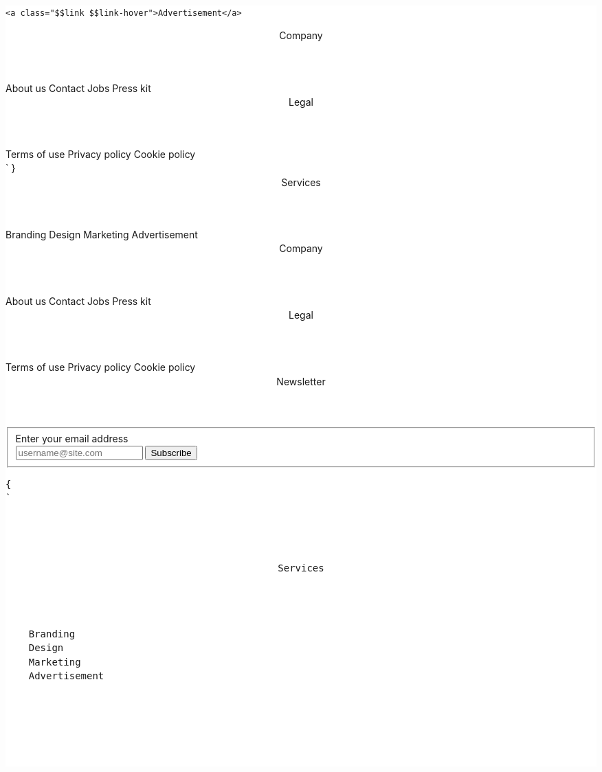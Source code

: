     <a class="$$link $$link-hover">Advertisement</a>
  </nav> 
  <nav>
    <header class="$$footer-title">Company</header> 
    <a class="$$link $$link-hover">About us</a> 
    <a class="$$link $$link-hover">Contact</a> 
    <a class="$$link $$link-hover">Jobs</a> 
    <a class="$$link $$link-hover">Press kit</a>
  </nav> 
  <nav>
    <header class="$$footer-title">Legal</header> 
    <a class="$$link $$link-hover">Terms of use</a> 
    <a class="$$link $$link-hover">Privacy policy</a> 
    <a class="$$link $$link-hover">Cookie policy</a>
  </nav>
</footer>`
}</pre>
</Component>

<Component title="Footer with a form">
<footer class="p-10 footer bg-base-200 text-base-content rounded">
  <nav>
    <header class="footer-title">Services</header> 
    <a class="link link-hover">Branding</a> 
    <a class="link link-hover">Design</a> 
    <a class="link link-hover">Marketing</a> 
    <a class="link link-hover">Advertisement</a>
  </nav> 
  <nav>
    <header class="footer-title">Company</header> 
    <a class="link link-hover">About us</a> 
    <a class="link link-hover">Contact</a> 
    <a class="link link-hover">Jobs</a> 
    <a class="link link-hover">Press kit</a>
  </nav> 
  <nav>
    <header class="footer-title">Legal</header> 
    <a class="link link-hover">Terms of use</a> 
    <a class="link link-hover">Privacy policy</a> 
    <a class="link link-hover">Cookie policy</a>
  </nav> 
  <form>
    <header class="footer-title">Newsletter</header> 
    <fieldset class="form-control w-80">
      <label class="label">
        <span class="label-text">Enter your email address</span>
      </label> 
      <div class="relative">
        <input type="text" placeholder="username@site.com" class="w-full pr-16 input input-bordered" /> 
        <button class="absolute top-0 right-0 rounded-l-none btn btn-primary">Subscribe</button>
      </div>
    </fieldset>
  </form>
</footer>
<pre slot="html" use:replace={{ to: $prefix }}>{
`<footer class="$$footer p-10 bg-base-200 text-base-content">
  <nav>
    <header class="$$footer-title">Services</header> 
    <a class="$$link $$link-hover">Branding</a> 
    <a class="$$link $$link-hover">Design</a> 
    <a class="$$link $$link-hover">Marketing</a> 
    <a class="$$link $$link-hover">Advertisement</a>
  </nav> 
  <nav>